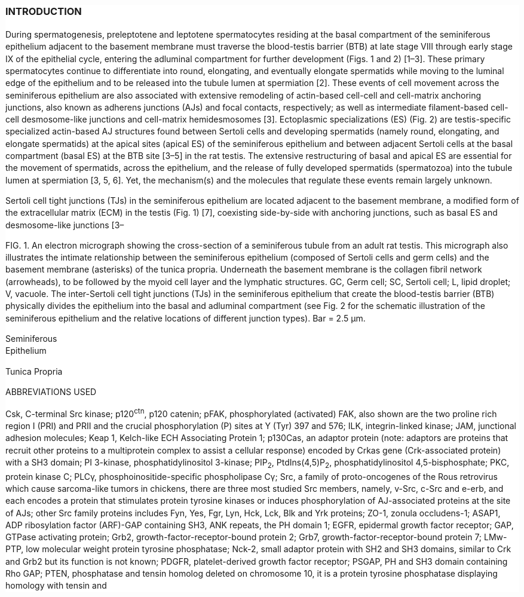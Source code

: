 ### INTRODUCTION

During spermatogenesis, preleptotene and leptotene spermatocytes residing at the basal compartment of the seminiferous epithelium adjacent to the basement membrane must traverse the blood-testis barrier (BTB) at late stage VIII through early stage IX of the epithelial cycle, entering the adluminal compartment for further development (Figs. 1 and 2) [1–3]. These primary spermatocytes continue to differentiate into round, elongating, and eventually elongate spermatids while moving to the luminal edge of the epithelium and to be released into the tubule lumen at spermiation [2]. These events of cell movement across the seminiferous epithelium are also associated with extensive remodeling of actin-based cell-cell and cell-matrix anchoring junctions, also known as adherens junctions (AJs) and focal contacts, respectively; as well as intermediate filament-based cell-cell desmosome-like junctions and cell-matrix hemidesmosomes [3]. Ectoplasmic specializations (ES) (Fig. 2) are testis-specific specialized actin-based AJ structures found between Sertoli cells and developing spermatids (namely round, elongating, and elongate spermatids) at the apical sites (apical ES) of the seminiferous epithelium and between adjacent Sertoli cells at the basal compartment (basal ES) at the BTB site [3–5] in the rat testis. The extensive restructuring of basal and apical ES are essential for the movement of spermatids, across the epithelium, and the release of fully developed spermatids (spermatozoa) into the tubule lumen at spermiation [3, 5, 6]. Yet, the mechanism(s) and the molecules that regulate these events remain largely unknown.

Sertoli cell tight junctions (TJs) in the seminiferous epithelium are located adjacent to the basement membrane, a modified form of the extracellular matrix (ECM) in the testis (Fig. 1) [7], coexisting side-by-side with anchoring junctions, such as basal ES and desmosome-like junctions [3–

FIG. 1. An electron micrograph showing the cross-section of a seminiferous tubule from an adult rat testis. This micrograph also illustrates the intimate relationship between the seminiferous epithelium (composed of Sertoli cells and germ cells) and the basement membrane (asterisks) of the tunica propria. Underneath the basement membrane is the collagen fibril network (arrowheads), to be followed by the myoid cell layer and the lymphatic structures. GC, Germ cell; SC, Sertoli cell; L, lipid droplet; V, vacuole. The inter-Sertoli cell tight junctions (TJs) in the seminiferous epithelium that create the blood-testis barrier (BTB) physically divides the epithelium into the basal and adluminal compartment (see Fig. 2 for the schematic illustration of the seminiferous epithelium and the relative locations of different junction types). Bar = 2.5 μm.

Seminiferous  
Epithelium  

Tunica Propria  

ABBREVIATIONS USED

Csk, C-terminal Src kinase; p120<sup>ctn</sup>, p120 catenin; pFAK, phosphorylated (activated) FAK, also shown are the two proline rich region I (PRI) and PRII and the crucial phosphorylation (P) sites at Y (Tyr) 397 and 576; ILK, integrin-linked kinase; JAM, junctional adhesion molecules; Keap 1, Kelch-like ECH Associating Protein 1; p130Cas, an adaptor protein (note: adaptors are proteins that recruit other proteins to a multiprotein complex to assist a cellular response) encoded by Crkas gene (Crk-associated protein) with a SH3 domain; PI 3-kinase, phosphatidylinositol 3-kinase; PIP<sub>2</sub>, PtdIns(4,5)P<sub>2</sub>, phosphatidylinositol 4,5-bisphosphate; PKC, protein kinase C; PLCγ, phosphoinositide-specific phospholipase Cγ; Src, a family of proto-oncogenes of the Rous retrovirus which cause sarcoma-like tumors in chickens, there are three most studied Src members, namely, v-Src, c-Src and e-erb, and each encodes a protein that stimulates protein tyrosine kinases or induces phosphorylation of AJ-associated proteins at the site of AJs; other Src family proteins includes Fyn, Yes, Fgr, Lyn, Hck, Lck, Blk and Yrk proteins; ZO-1, zonula occludens-1; ASAP1, ADP ribosylation factor (ARF)-GAP containing SH3, ANK repeats, the PH domain 1; EGFR, epidermal growth factor receptor; GAP, GTPase activating protein; Grb2, growth-factor-receptor-bound protein 2; Grb7, growth-factor-receptor-bound protein 7; LMw-PTP, low molecular weight protein tyrosine phosphatase; Nck-2, small adaptor protein with SH2 and SH3 domains, similar to Crk and Grb2 but its function is not known; PDGFR, platelet-derived growth factor receptor; PSGAP, PH and SH3 domain containing Rho GAP; PTEN, phosphatase and tensin homolog deleted on chromosome 10, it is a protein tyrosine phosphatase displaying homology with tensin and
